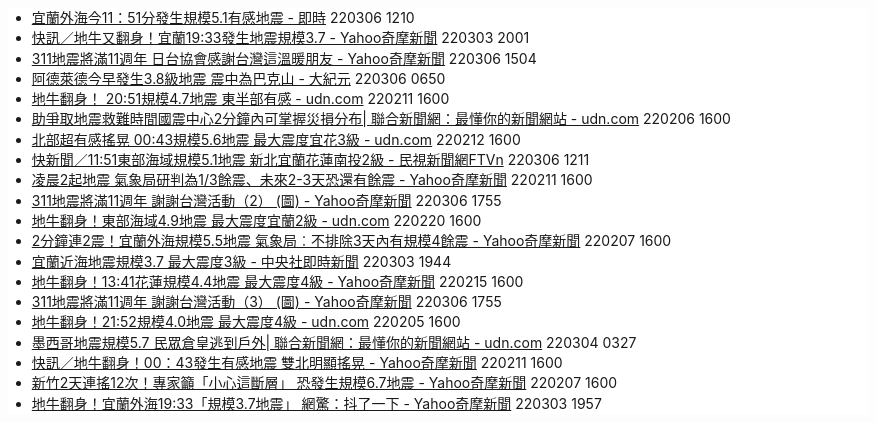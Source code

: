 
- [宜蘭外海今11：51分發生規模5.1有感地震 - 即時](https://news.ltn.com.tw/news/life/breakingnews/3850260 "宜蘭外海今11：51分發生規模5.1有感地震 - 即時") 220306 1210
- [快訊／地牛又翻身！宜蘭19:33發生地震規模3.7 - Yahoo奇摩新聞](https://tw.news.yahoo.com/%E5%BF%AB%E8%A8%8A-%E5%9C%B0%E7%89%9B%E5%8F%88%E7%BF%BB%E8%BA%AB-%E5%AE%9C%E8%98%AD19-33%E7%99%BC%E7%94%9F%E5%9C%B0%E9%9C%87-%E8%A6%8F%E6%A8%A13-120111313.html "快訊／地牛又翻身！宜蘭19:33發生地震規模3.7 - Yahoo奇摩新聞") 220303 2001
- [311地震將滿11週年 日台協會感謝台灣這溫暖朋友 - Yahoo奇摩新聞](https://tw.news.yahoo.com/311%E5%9C%B0%E9%9C%87%E5%B0%87%E6%BB%BF11%E9%80%B1%E5%B9%B4-%E6%97%A5%E5%8F%B0%E5%8D%94%E6%9C%83%E6%84%9F%E8%AC%9D%E5%8F%B0%E7%81%A3%E9%80%99%E6%BA%AB%E6%9A%96%E6%9C%8B%E5%8F%8B-070452156.html "311地震將滿11週年 日台協會感謝台灣這溫暖朋友 - Yahoo奇摩新聞") 220306 1504
- [阿德萊德今早發生3.8級地震 震中為巴克山 - 大紀元](https://www.epochtimes.com/b5/22/3/5/n13624804.htm "阿德萊德今早發生3.8級地震 震中為巴克山 - 大紀元") 220306 0650
- [地牛翻身！ 20:51規模4.7地震 東半部有感 - udn.com](https://udn.com/news/story/7266/6092330 "地牛翻身！ 20:51規模4.7地震 東半部有感 - udn.com") 220211 1600
- [助爭取地震救難時間國震中心2分鐘內可掌握災損分布| 聯合新聞網：最懂你的新聞網站 - udn.com](https://udn.com/news/story/7266/6078703 "助爭取地震救難時間國震中心2分鐘內可掌握災損分布| 聯合新聞網：最懂你的新聞網站 - udn.com") 220206 1600
- [北部超有感搖晃 00:43規模5.6地震 最大震度宜花3級 - udn.com](https://udn.com/news/story/7266/6092757 "北部超有感搖晃 00:43規模5.6地震 最大震度宜花3級 - udn.com") 220212 1600
- [快新聞／11:51東部海域規模5.1地震 新北宜蘭花蓮南投2級 - 民視新聞網FTVn](https://www.ftvnews.com.tw/news/detail/2022306W0064 "快新聞／11:51東部海域規模5.1地震 新北宜蘭花蓮南投2級 - 民視新聞網FTVn") 220306 1211
- [凌晨2起地震 氣象局研判為1/3餘震、未來2-3天恐還有餘震 - Yahoo奇摩新聞](https://tw.news.yahoo.com/%E5%87%8C%E6%99%A8-2-%E8%B5%B7%E5%9C%B0%E9%9C%87-%E6%B0%A3%E8%B1%A1%E5%B1%80%E7%A0%94%E5%88%A4%E7%82%BA-13-%E9%A4%98%E9%9C%87%E3%80%81%E6%9C%AA%E4%BE%86-2-3-%E5%A4%A9%E6%81%90%E9%82%84%E6%9C%89%E9%A4%98%E9%9C%87-041937674.html "凌晨2起地震 氣象局研判為1/3餘震、未來2-3天恐還有餘震 - Yahoo奇摩新聞") 220211 1600
- [311地震將滿11週年 謝謝台灣活動（2） (圖) - Yahoo奇摩新聞](https://tw.news.yahoo.com/311%E5%9C%B0%E9%9C%87%E5%B0%87%E6%BB%BF11%E9%80%B1%E5%B9%B4-%E8%AC%9D%E8%AC%9D%E5%8F%B0%E7%81%A3%E6%B4%BB%E5%8B%95-2-%E5%9C%96-095548261.html "311地震將滿11週年 謝謝台灣活動（2） (圖) - Yahoo奇摩新聞") 220306 1755
- [地牛翻身！東部海域4.9地震 最大震度宜蘭2級 - udn.com](https://udn.com/news/story/7266/6111505 "地牛翻身！東部海域4.9地震 最大震度宜蘭2級 - udn.com") 220220 1600
- [2分鐘連2震！宜蘭外海規模5.5地震 氣象局︰不排除3天內有規模4餘震 - Yahoo奇摩新聞](https://tw.news.yahoo.com/%E5%A5%BD%E6%99%83%EF%BC%81-6-%E9%BB%9E-59-%E5%88%86%E5%B7%A6%E5%8F%B3-%E5%8F%B0%E5%8C%97%E7%99%BC%E7%94%9F%E6%9C%89%E6%84%9F%E5%9C%B0%E9%9C%87-110040089.html "2分鐘連2震！宜蘭外海規模5.5地震 氣象局︰不排除3天內有規模4餘震 - Yahoo奇摩新聞") 220207 1600
- [宜蘭近海地震規模3.7 最大震度3級 - 中央社即時新聞](https://www.cna.com.tw/news/ahel/202203030406.aspx "宜蘭近海地震規模3.7 最大震度3級 - 中央社即時新聞") 220303 1944
- [地牛翻身！13:41花蓮規模4.4地震 最大震度4級 - Yahoo奇摩新聞](https://tw.news.yahoo.com/%E5%9C%B0%E7%89%9B%E7%BF%BB%E8%BA%AB%EF%BC%81-1341-%E8%8A%B1%E8%93%AE%E5%9C%B0%E9%9C%87%E8%A6%8F%E6%A8%A1-44-%E6%9C%80%E5%A4%A7%E9%9C%87%E5%BA%A6-4-%E7%B4%9A-055514089.html "地牛翻身！13:41花蓮規模4.4地震 最大震度4級 - Yahoo奇摩新聞") 220215 1600
- [311地震將滿11週年 謝謝台灣活動（3） (圖) - Yahoo奇摩新聞](https://tw.news.yahoo.com/311%E5%9C%B0%E9%9C%87%E5%B0%87%E6%BB%BF11%E9%80%B1%E5%B9%B4-%E8%AC%9D%E8%AC%9D%E5%8F%B0%E7%81%A3%E6%B4%BB%E5%8B%95-3-%E5%9C%96-095550840.html "311地震將滿11週年 謝謝台灣活動（3） (圖) - Yahoo奇摩新聞") 220306 1755
- [地牛翻身！21:52規模4.0地震 最大震度4級 - udn.com](https://udn.com/news/story/7266/6078213 "地牛翻身！21:52規模4.0地震 最大震度4級 - udn.com") 220205 1600
- [墨西哥地震規模5.7 民眾倉皇逃到戶外| 聯合新聞網：最懂你的新聞網站 - udn.com](https://udn.com/news/story/6809/6139199 "墨西哥地震規模5.7 民眾倉皇逃到戶外| 聯合新聞網：最懂你的新聞網站 - udn.com") 220304 0327
- [快訊／地牛翻身！00：43發生有感地震 雙北明顯搖晃 - Yahoo奇摩新聞](https://tw.news.yahoo.com/%E5%BF%AB%E8%A8%8A-%E5%9C%B0%E7%89%9B%E7%BF%BB%E8%BA%AB-00-43%E7%99%BC%E7%94%9F%E6%9C%89%E6%84%9F%E5%9C%B0%E9%9C%87-%E9%9B%99%E5%8C%97%E6%98%8E%E9%A1%AF%E6%90%96%E6%99%83-164800453.html "快訊／地牛翻身！00：43發生有感地震 雙北明顯搖晃 - Yahoo奇摩新聞") 220211 1600
- [新竹2天連搖12次！專家籲「小心這斷層」 恐發生規模6.7地震 - Yahoo奇摩新聞](https://tw.news.yahoo.com/%E6%96%B0%E7%AB%B92%E5%A4%A9%E9%80%A3%E6%90%9612%E6%AC%A1-%E5%B0%88%E5%AE%B6%E7%B1%B2-%E5%B0%8F%E5%BF%83%E9%80%99%E6%96%B7%E5%B1%A4-%E6%81%90%E7%99%BC%E7%94%9F%E8%A6%8F%E6%A8%A16-7%E5%9C%B0%E9%9C%87-153005324.html "新竹2天連搖12次！專家籲「小心這斷層」 恐發生規模6.7地震 - Yahoo奇摩新聞") 220207 1600
- [地牛翻身！宜蘭外海19:33「規模3.7地震」 網驚：抖了一下 - Yahoo奇摩新聞](https://tw.news.yahoo.com/%E5%9C%B0%E7%89%9B%E7%BF%BB%E8%BA%AB-%E5%AE%9C%E8%98%AD%E5%A4%96%E6%B5%B719-33-%E8%A6%8F%E6%A8%A13-7%E5%9C%B0%E9%9C%87-115726412.html "地牛翻身！宜蘭外海19:33「規模3.7地震」 網驚：抖了一下 - Yahoo奇摩新聞") 220303 1957
